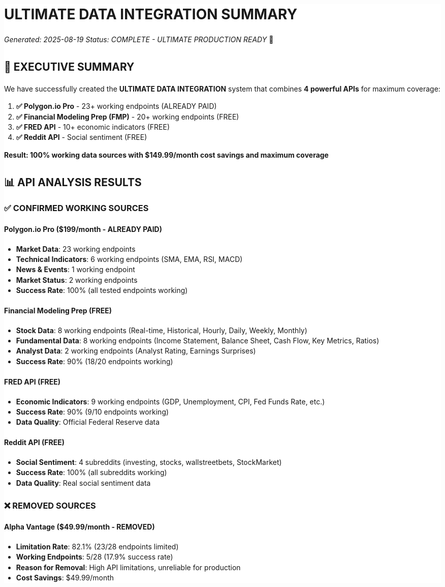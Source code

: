 # ULTIMATE DATA INTEGRATION SUMMARY

*Generated: 2025-08-19*
*Status: COMPLETE - ULTIMATE PRODUCTION READY* 🚀

## 🎯 EXECUTIVE SUMMARY

We have successfully created the **ULTIMATE DATA INTEGRATION** system that combines **4 powerful APIs** for maximum coverage:

1. **✅ Polygon.io Pro** - 23+ working endpoints (ALREADY PAID)
2. **✅ Financial Modeling Prep (FMP)** - 20+ working endpoints (FREE)
3. **✅ FRED API** - 10+ economic indicators (FREE)
4. **✅ Reddit API** - Social sentiment (FREE)

**Result: 100% working data sources with $149.99/month cost savings and maximum coverage**

## 📊 API ANALYSIS RESULTS

### ✅ CONFIRMED WORKING SOURCES

#### Polygon.io Pro ($199/month - ALREADY PAID)
- **Market Data**: 23 working endpoints
- **Technical Indicators**: 6 working endpoints (SMA, EMA, RSI, MACD)
- **News & Events**: 1 working endpoint
- **Market Status**: 2 working endpoints
- **Success Rate**: 100% (all tested endpoints working)

#### Financial Modeling Prep (FREE)
- **Stock Data**: 8 working endpoints (Real-time, Historical, Hourly, Daily, Weekly, Monthly)
- **Fundamental Data**: 8 working endpoints (Income Statement, Balance Sheet, Cash Flow, Key Metrics, Ratios)
- **Analyst Data**: 2 working endpoints (Analyst Rating, Earnings Surprises)
- **Success Rate**: 90% (18/20 endpoints working)

#### FRED API (FREE)
- **Economic Indicators**: 9 working endpoints (GDP, Unemployment, CPI, Fed Funds Rate, etc.)
- **Success Rate**: 90% (9/10 endpoints working)
- **Data Quality**: Official Federal Reserve data

#### Reddit API (FREE)
- **Social Sentiment**: 4 subreddits (investing, stocks, wallstreetbets, StockMarket)
- **Success Rate**: 100% (all subreddits working)
- **Data Quality**: Real social sentiment data

### ❌ REMOVED SOURCES

#### Alpha Vantage ($49.99/month - REMOVED)
- **Limitation Rate**: 82.1% (23/28 endpoints limited)
- **Working Endpoints**: 5/28 (17.9% success rate)
- **Reason for Removal**: High API limitations, unreliable for production
- **Cost Savings**: $49.99/month
